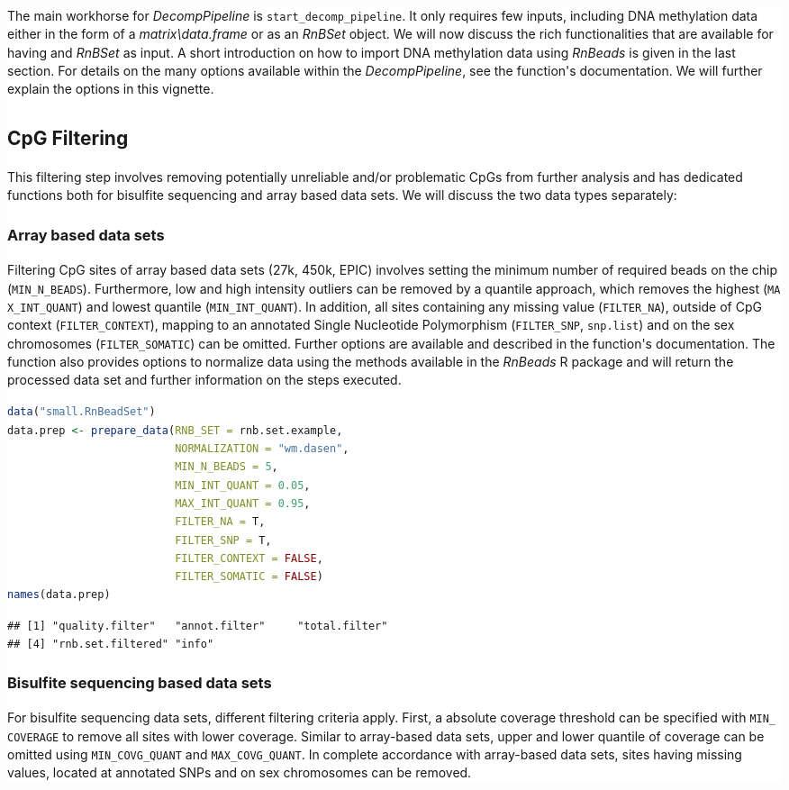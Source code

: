 The main workhorse for *DecompPipeline* is ```start_decomp_pipeline```. It only requires few inputs, including DNA methylation data either in the form of a *matrix\data.frame* or as an *RnBSet* object. We will now discuss the rich functionalities that are available for having and *RnBSet* as input. A short introduction on how to import DNA methylation data using *RnBeads* is given in the last section. For details on the many options available within the *DecompPipeline*, see the function's documentation. We will further explain the options in this vignette.



## CpG Filtering

This filtering step involves removing potentially unreliable and/or problematic CpGs from further analysis and has dedicated functions both for bisulfite sequencing and array based data sets. We will discuss the two data types separately:

### Array based data sets

Filtering CpG sites of array based data sets (27k, 450k, EPIC) involves setting the minimum number of required beads on the chip (```MIN_N_BEADS```). Furthermore, low and high intensity outliers can be removed by a quantile approach, which removes the highest (```MAX_INT_QUANT```) and lowest quantile (```MIN_INT_QUANT```). In addition, all sites containing any missing value (```FILTER_NA```), outside of CpG context (```FILTER_CONTEXT```), mapping to an annotated Single Nucleotide Polymorphism (```FILTER_SNP```, ```snp.list```) and on the sex chromosomes (```FILTER_SOMATIC```) can be omitted. Further options are available and described in the function's documentation. The function also provides options to normalize data using the methods available in the *RnBeads* R package and will return the processed data set and further information on the steps executed.


```r
data("small.RnBeadSet")
data.prep <- prepare_data(RNB_SET = rnb.set.example,
                          NORMALIZATION = "wm.dasen",
                          MIN_N_BEADS = 5,
                          MIN_INT_QUANT = 0.05,
                          MAX_INT_QUANT = 0.95,
                          FILTER_NA = T,
                          FILTER_SNP = T,
                          FILTER_CONTEXT = FALSE,
                          FILTER_SOMATIC = FALSE)
names(data.prep)
```

```
## [1] "quality.filter"   "annot.filter"     "total.filter"    
## [4] "rnb.set.filtered" "info"
```

### Bisulfite sequencing based data sets

For bisulfite sequencing data sets, different filtering criteria apply. First, a absolute coverage threshold can be specified with ```MIN_COVERAGE``` to remove all sites with lower coverage. Similar to array-based data sets, upper and lower quantile of coverage can be omitted using ```MIN_COVG_QUANT``` and ```MAX_COVG_QUANT```. In complete accordance with array-based data sets, sites having missing values, located at annotated SNPs and on sex chromosomes can be removed.
